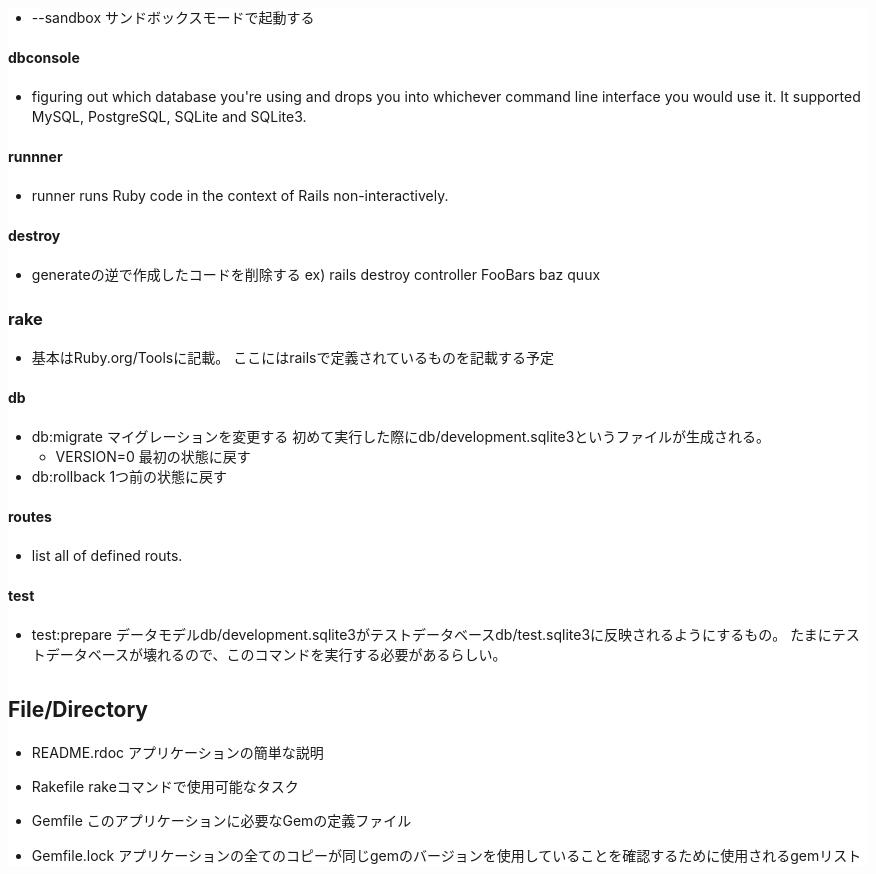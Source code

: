 - --sandbox
  サンドボックスモードで起動する

#### dbconsole
- 
  figuring out which database you're using and drops you into whichever command line interface you would use it.
  It supported MySQL, PostgreSQL, SQLite and SQLite3.

#### runnner
- 
  runner runs Ruby code in the context of Rails non-interactively.

#### destroy
- 
  generateの逆で作成したコードを削除する
  ex) rails destroy controller FooBars baz quux

### rake
- 基本はRuby.org/Toolsに記載。
  ここにはrailsで定義されているものを記載する予定
#### db
- db:migrate
  マイグレーションを変更する
  初めて実行した際にdb/development.sqlite3というファイルが生成される。
  - VERSION=0
    最初の状態に戻す
- db:rollback
  1つ前の状態に戻す

#### routes
- 
  list all of defined routs.

#### test
- test:prepare
  データモデルdb/development.sqlite3がテストデータベースdb/test.sqlite3に反映されるようにするもの。
  たまにテストデータベースが壊れるので、このコマンドを実行する必要があるらしい。

## File/Directory

- README.rdoc
  アプリケーションの簡単な説明

- Rakefile
  rakeコマンドで使用可能なタスク

- Gemfile
  このアプリケーションに必要なGemの定義ファイル

- Gemfile.lock
  アプリケーションの全てのコピーが同じgemのバージョンを使用していることを確認するために使用されるgemリスト
